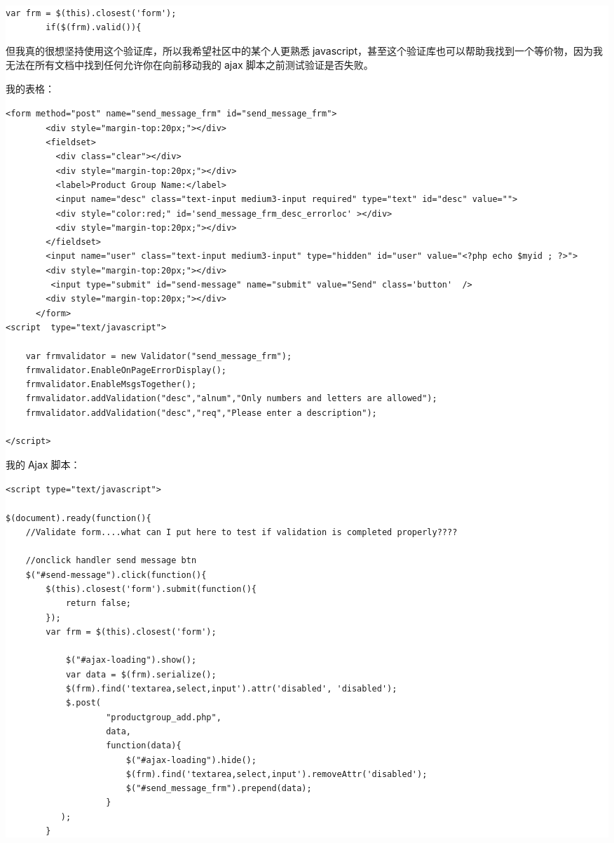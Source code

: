 ```
var frm = $(this).closest('form');        
        if($(frm).valid()){ 
```

但我真的很想坚持使用这个验证库，所以我希望社区中的某个人更熟悉 javascript，甚至这个验证库也可以帮助我找到一个等价物，因为我无法在所有文档中找到任何允许你在向前移动我的 ajax 脚本之前测试验证是否失败。

我的表格：

```
<form method="post" name="send_message_frm" id="send_message_frm">
        <div style="margin-top:20px;"></div>
        <fieldset>
          <div class="clear"></div>
          <div style="margin-top:20px;"></div>
          <label>Product Group Name:</label>
          <input name="desc" class="text-input medium3-input required" type="text" id="desc" value="">
          <div style="color:red;" id='send_message_frm_desc_errorloc' ></div>
          <div style="margin-top:20px;"></div>
        </fieldset>
        <input name="user" class="text-input medium3-input" type="hidden" id="user" value="<?php echo $myid ; ?>">
        <div style="margin-top:20px;"></div>
         <input type="submit" id="send-message" name="submit" value="Send" class='button'  />
        <div style="margin-top:20px;"></div>
      </form>  
<script  type="text/javascript">

    var frmvalidator = new Validator("send_message_frm");
    frmvalidator.EnableOnPageErrorDisplay();
    frmvalidator.EnableMsgsTogether();
    frmvalidator.addValidation("desc","alnum","Only numbers and letters are allowed");
    frmvalidator.addValidation("desc","req","Please enter a description");

</script> 
```

我的 Ajax 脚本：

```
<script type="text/javascript">

$(document).ready(function(){
    //Validate form....what can I put here to test if validation is completed properly????

    //onclick handler send message btn
    $("#send-message").click(function(){
        $(this).closest('form').submit(function(){
            return false;
        });
        var frm = $(this).closest('form');        

            $("#ajax-loading").show();
            var data = $(frm).serialize();
            $(frm).find('textarea,select,input').attr('disabled', 'disabled');            
            $.post( 
                    "productgroup_add.php", 
                    data, 
                    function(data){ 
                        $("#ajax-loading").hide();
                        $(frm).find('textarea,select,input').removeAttr('disabled');
                        $("#send_message_frm").prepend(data);
                    } 
           );
        }
```